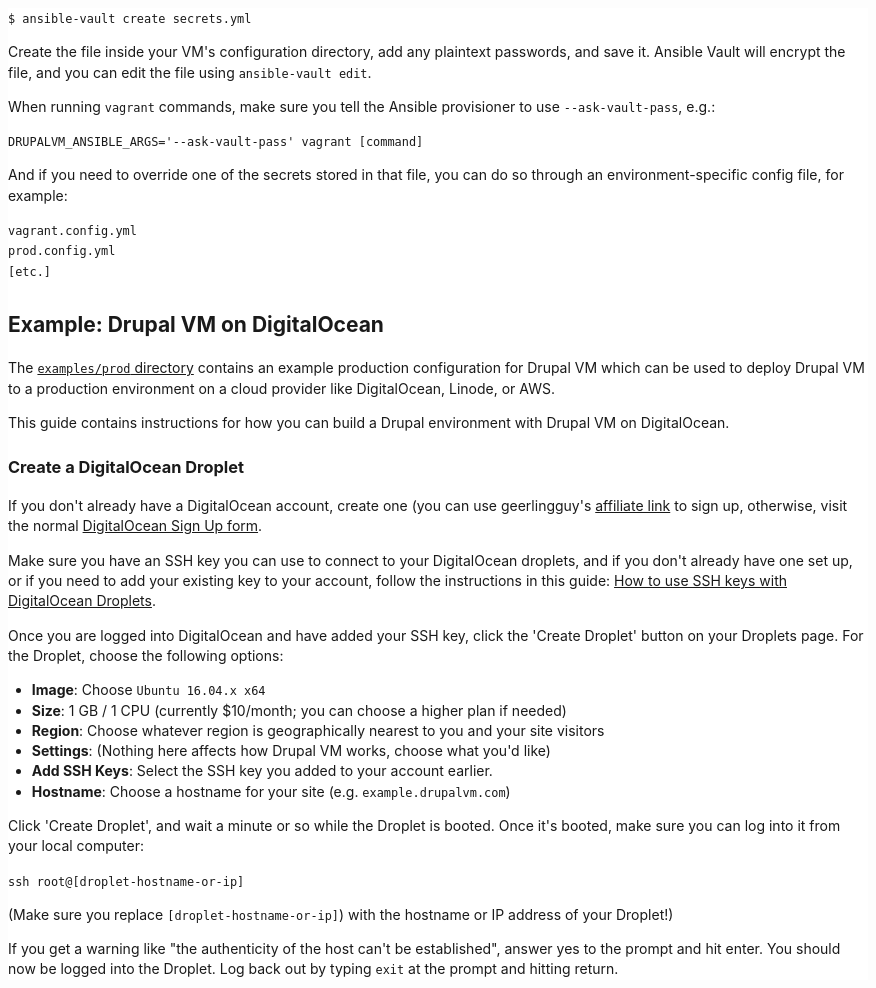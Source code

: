    $ ansible-vault create secrets.yml

Create the file inside your VM's configuration directory, add any plaintext passwords, and save it. Ansible Vault will encrypt the file, and you can edit the file using `ansible-vault edit`.

When running `vagrant` commands, make sure you tell the Ansible provisioner to use `--ask-vault-pass`, e.g.:

    DRUPALVM_ANSIBLE_ARGS='--ask-vault-pass' vagrant [command]

And if you need to override one of the secrets stored in that file, you can do so through an environment-specific config file, for example:

    vagrant.config.yml
    prod.config.yml
    [etc.]

## Example: Drupal VM on DigitalOcean

The [`examples/prod` directory](https://github.com/geerlingguy/drupal-vm/tree/master/examples/prod) contains an example production configuration for Drupal VM which can be used to deploy Drupal VM to a production environment on a cloud provider like DigitalOcean, Linode, or AWS.

This guide contains instructions for how you can build a Drupal environment with Drupal VM on DigitalOcean.

### Create a DigitalOcean Droplet

If you don't already have a DigitalOcean account, create one (you can use geerlingguy's [affiliate link](https://www.digitalocean.com/?refcode=b9c57af84643) to sign up, otherwise, visit the normal [DigitalOcean Sign Up form](https://cloud.digitalocean.com/registrations/new).

Make sure you have an SSH key you can use to connect to your DigitalOcean droplets, and if you don't already have one set up, or if you need to add your existing key to your account, follow the instructions in this guide: [How to use SSH keys with DigitalOcean Droplets](https://www.digitalocean.com/community/tutorials/how-to-use-ssh-keys-with-digitalocean-droplets).

Once you are logged into DigitalOcean and have added your SSH key, click the 'Create Droplet' button on your Droplets page. For the Droplet, choose the following options:

  - **Image**: Choose `Ubuntu 16.04.x x64`
  - **Size**: 1 GB / 1 CPU (currently $10/month; you can choose a higher plan if needed)
  - **Region**: Choose whatever region is geographically nearest to you and your site visitors
  - **Settings**: (Nothing here affects how Drupal VM works, choose what you'd like)
  - **Add SSH Keys**: Select the SSH key you added to your account earlier.
  - **Hostname**: Choose a hostname for your site (e.g. `example.drupalvm.com`)

Click 'Create Droplet', and wait a minute or so while the Droplet is booted. Once it's booted, make sure you can log into it from your local computer:

    ssh root@[droplet-hostname-or-ip]

(Make sure you replace `[droplet-hostname-or-ip]`) with the hostname or IP address of your Droplet!)

If you get a warning like "the authenticity of the host can't be established", answer yes to the prompt and hit enter. You should now be logged into the Droplet. Log back out by typing `exit` at the prompt and hitting return.
